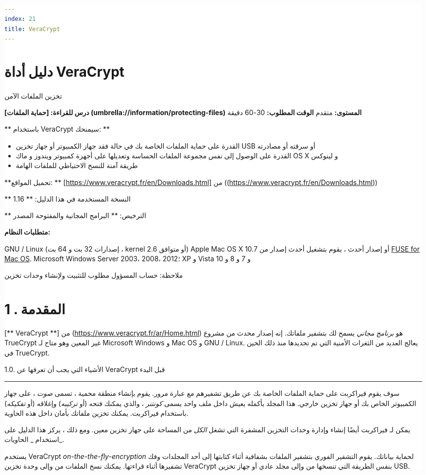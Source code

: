 ```yaml
---
index: 21
title: VeraCrypt
---
```

دليل أداة VeraCrypt
====================

تخزين الملفات الآمن

**درس للقراءة: [حماية الملفات] (umbrella://information/protecting-files)**
**المستوى:** متقدم
**الوقت المطلوب:** 30-60 دقيقة

** باستخدام VeraCrypt سيمنحك: **

*   القدرة على حماية الملفات الخاصة بك في حالة فقد جهاز الكمبيوتر أو جهاز تخزين USB أو سرقته أو مصادرته
*   القدرة على الوصول إلى نفس مجموعة الملفات الحساسة وتعديلها على أجهزة كمبيوتر ويندوز و ماك OS X و لينوكس
*   طريقة آمنة للنسخ الاحتياطي للملفات الهامة

**تحميل المواقع: ** [https://www.veracrypt.fr/en/Downloads.html] من ((https://www.veracrypt.fr/en/Downloads.html))

** النسخة المستخدمة في هذا الدليل: ** 1.16

** الترخيص: ** البرامج المجانية والمفتوحة المصدر

**متطلبات النظام:**

GNU / Linux (إصدارات 32 بت و 64 بت ، kernel 2.6 أو متوافق)
Apple Mac OS X 10.7 أو إصدار أحدث ، يقوم بتشغيل أحدث إصدار من  [FUSE for Mac OS](https://osxfuse.github.io/).
Microsoft Windows Server 2003، 2008، 2012؛ XP و Vista و 7 و 8 و 10

ملاحظة: حساب المسؤول مطلوب للتثبيت ولإنشاء وحدات تخزين


1 \. المقدمة
================

[** VeraCrypt **] من (https://www.veracrypt.fr/ar/Home.html) هو _برنامج مجاني_ يسمح لك بتشفير ملفاتك. إنه إصدار محدث من مشروع TrueCrypt غير المعين وهو متاح لـ Microsoft Windows و Mac OS و GNU / Linux. يعالج العديد من الثغرات الأمنية التي تم تحديدها منذ ذلك الحين في TrueCrypt.

1.0. الأشياء التي يجب أن تعرفها عن VeraCrypt قبل البدء
-------------------------------------------------- ----------

سوف يقوم فيراكربت على حماية الملفات الخاصة بك عن طريق تشفيرهم مع عبارة مرور. يقوم بإنشاء منطقة محمية ، تسمى _صوت_ ، على جهاز الكمبيوتر الخاص بك أو جهاز تخزين خارجي. هذا المجلد بأكمله يعيش داخل ملف واحد يسمى _كونتنر_ ، والذي يمكنك فتحه (أو _تركيبه_) وإغلاقه (أو _تفكيكه_) باستخدام فيراكربت. يمكنك تخزين ملفاتك بأمان داخل هذه الحاوية.

يمكن لـ فيراكربت أيضًا إنشاء وإدارة وحدات التخزين المشفرة التي تشغل _الكل_ من المساحة على جهاز تخزين معين. ومع ذلك ، يركز هذا الدليل على استخدام _ الحاويات_.

يستخدم VeraCrypt _on-the-the-fly-encryption_ لحماية بياناتك. يقوم التشفير الفوري بتشفير الملفات بشفافية أثناء كتابتها إلى أحد المجلدات وفك تشفيرها أثناء قراءتها. يمكنك نسخ الملفات من وإلى وحدة تخزين VeraCrypt بنفس الطريقة التي تنسخها من وإلى مجلد عادي أو جهاز تخزين USB.
